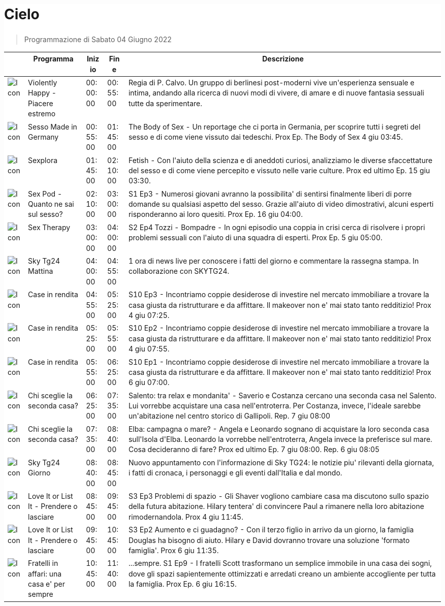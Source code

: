 # Cielo
> Programmazione di Sabato 04 Giugno 2022

||Programma|Inizio|Fine|Descrizione|
|---|---|---|---|---|
|![Icon](https://guidatv.sky.it/uuid/948a2439-7718-48a1-b816-108c486fd0c5/cover?md5ChecksumParam=38f1808e8bd0e07adb75599cf6f31897)|Violently Happy - Piacere estremo|00:00:00|00:55:00|Regia di P. Calvo. Un gruppo di berlinesi post-moderni vive un&#039;esperienza sensuale e intima, andando alla ricerca di nuovi modi di vivere, di amare e di nuove fantasia sessuali tutte da sperimentare.
|![Icon](https://guidatv.sky.it/pixel/selector/uuid/78fc7939-ce76-4562-a552-f39e3fa82e7f/cover?md5ChecksumParam=125d82d22cd4fecd27c73d5cc4172f99)|Sesso Made in Germany|00:55:00|01:45:00|The Body of Sex - Un reportage che ci porta in Germania, per scoprire tutti i segreti del sesso e di come viene vissuto dai tedeschi. Prox Ep. The Body of Sex 4 giu 03:45.
|![Icon](https://guidatv.sky.it/uuid/4e78b715-6362-4f47-ba1b-a392e556e105/cover?md5ChecksumParam=bddc1ece58c828632eaa725360691c3f)|Sexplora|01:45:00|02:10:00|Fetish - Con l&#039;aiuto della scienza e di aneddoti curiosi, analizziamo le diverse sfaccettature del sesso e di come viene percepito e vissuto nelle varie culture. Prox ed ultimo Ep. 15 giu 03:30.
|![Icon](https://guidatv.sky.it/uuid/df448363-451b-4c93-8a7d-e695bafe52ba/cover?md5ChecksumParam=7b5552fea9a715ab34d85f9d53aecf68)|Sex Pod - Quanto ne sai sul sesso?|02:10:00|03:00:00|S1 Ep3 - Numerosi giovani avranno la possibilita&#039; di sentirsi finalmente liberi di porre domande su qualsiasi aspetto del sesso. Grazie all&#039;aiuto di video dimostrativi, alcuni esperti risponderanno ai loro quesiti. Prox Ep. 16 giu 04:00.
|![Icon](https://guidatv.sky.it/uuid/7c8f32bf-f90c-4510-8989-699df8a4efee/cover?md5ChecksumParam=779244dcb86a708aa9a8054fe96e2d26)|Sex Therapy|03:00:00|04:00:00|S2 Ep4 Tozzi - Bompadre - In ogni episodio una coppia in crisi cerca di risolvere i propri problemi sessuali con l&#039;aiuto di una squadra di esperti. Prox Ep. 5 giu 05:00.
|![Icon](https://guidatv.sky.it/uuid/09f03553-4ae5-47e8-af66-5322b6d110fa/cover?md5ChecksumParam=11b7bf40124395273ba0616b8d23b78d)|Sky Tg24 Mattina|04:00:00|04:55:00|1 ora di news live per conoscere i fatti del giorno e commentare la rassegna stampa. In collaborazione con SKYTG24.
|![Icon](https://guidatv.sky.it/pixel/selector/uuid/88636986-ed5e-4da3-aef3-714af30cb072/cover?md5ChecksumParam=afe6daef32cb446299bea8166276544a)|Case in rendita|04:55:00|05:25:00|S10 Ep3 - Incontriamo coppie desiderose di investire nel mercato immobiliare a trovare la casa giusta da ristrutturare e da affittare. Il makeover non e&#039; mai stato tanto redditizio! Prox 4 giu 07:25.
|![Icon](https://guidatv.sky.it/pixel/selector/uuid/9ec99bd1-a519-4677-b6f6-8de529c1d6fd/cover?md5ChecksumParam=afe6daef32cb446299bea8166276544a)|Case in rendita|05:25:00|05:55:00|S10 Ep2 - Incontriamo coppie desiderose di investire nel mercato immobiliare a trovare la casa giusta da ristrutturare e da affittare. Il makeover non e&#039; mai stato tanto redditizio! Prox 4 giu 07:55.
|![Icon](https://guidatv.sky.it/pixel/selector/uuid/e0bc0552-1867-4f34-b1cf-00faf688eb29/cover?md5ChecksumParam=afe6daef32cb446299bea8166276544a)|Case in rendita|05:55:00|06:25:00|S10 Ep1 - Incontriamo coppie desiderose di investire nel mercato immobiliare a trovare la casa giusta da ristrutturare e da affittare. Il makeover non e&#039; mai stato tanto redditizio! Prox 6 giu 07:00.
|![Icon](https://guidatv.sky.it/uuid/e398490a-581f-4c0b-80ba-1f1d41b253b8/cover?md5ChecksumParam=0a75ed659ce4671e88e515acf6b91cd6)|Chi sceglie la seconda casa?|06:25:00|07:35:00|Salento: tra relax e mondanita&#039; - Saverio e Costanza cercano una seconda casa nel Salento. Lui vorrebbe acquistare una casa nell&#039;entroterra. Per Costanza, invece, l&#039;ideale sarebbe un&#039;abitazione nel centro storico di Gallipoli. Rep. 7 giu 08:00
|![Icon](https://guidatv.sky.it/uuid/9b1fe744-37d7-415b-b412-cf3db166edc5/cover?md5ChecksumParam=0a75ed659ce4671e88e515acf6b91cd6)|Chi sceglie la seconda casa?|07:35:00|08:40:00|Elba: campagna o mare? - Angela e Leonardo sognano di acquistare la loro seconda casa sull&#039;Isola d&#039;Elba. Leonardo la vorrebbe nell&#039;entroterra, Angela invece la preferisce sul mare. Cosa decideranno di fare? Prox ed ultimo Ep. 7 giu 08:00. Rep. 6 giu 08:05
|![Icon](https://guidatv.sky.it/uuid/9e74bf0e-7bfd-42bf-b7e7-24aecba10e38/cover?md5ChecksumParam=1d5b145684c3a06f0c4ff6b081643573)|Sky Tg24 Giorno|08:40:00|08:45:00|Nuovo appuntamento con l&#039;informazione di Sky TG24: le notizie piu&#039; rilevanti della giornata, i fatti di cronaca, i personaggi e gli eventi dall&#039;Italia e dal mondo.
|![Icon](https://guidatv.sky.it/uuid/40713608-6350-45be-97e3-2aeda161435a/cover?md5ChecksumParam=b1e4b5d8d36a49549ed40c941f89219d)|Love It or List It - Prendere o lasciare|08:45:00|09:45:00|S3 Ep3 Problemi di spazio - Gli Shaver vogliono cambiare casa ma discutono sullo spazio della futura abitazione. Hilary tentera&#039; di convincere Paul a rimanere nella loro abitazione rimodernandola. Prox 4 giu 11:45.
|![Icon](https://guidatv.sky.it/uuid/6a114261-1a45-4e49-bd16-944ffc8f1d81/cover?md5ChecksumParam=b1e4b5d8d36a49549ed40c941f89219d)|Love It or List It - Prendere o lasciare|09:45:00|10:45:00|S3 Ep2 Aumento e ci guadagno? - Con il terzo figlio in arrivo da un giorno, la famiglia Douglas ha bisogno di aiuto. Hilary e David dovranno trovare una soluzione &#039;formato famiglia&#039;. Prox 6 giu 11:35.
|![Icon](https://guidatv.sky.it/uuid/b5d7414d-b474-4443-b116-c8592ed0d0b6/cover?md5ChecksumParam=ba8c467628b17c4c160b3ab1e5e04292)|Fratelli in affari: una casa e&#039; per sempre|10:45:00|11:40:00|...sempre. S1 Ep9 - I fratelli Scott trasformano un semplice immobile in una casa dei sogni, dove gli spazi sapientemente ottimizzati e arredati creano un ambiente accogliente per tutta la famiglia. Prox Ep. 6 giu 16:15.
